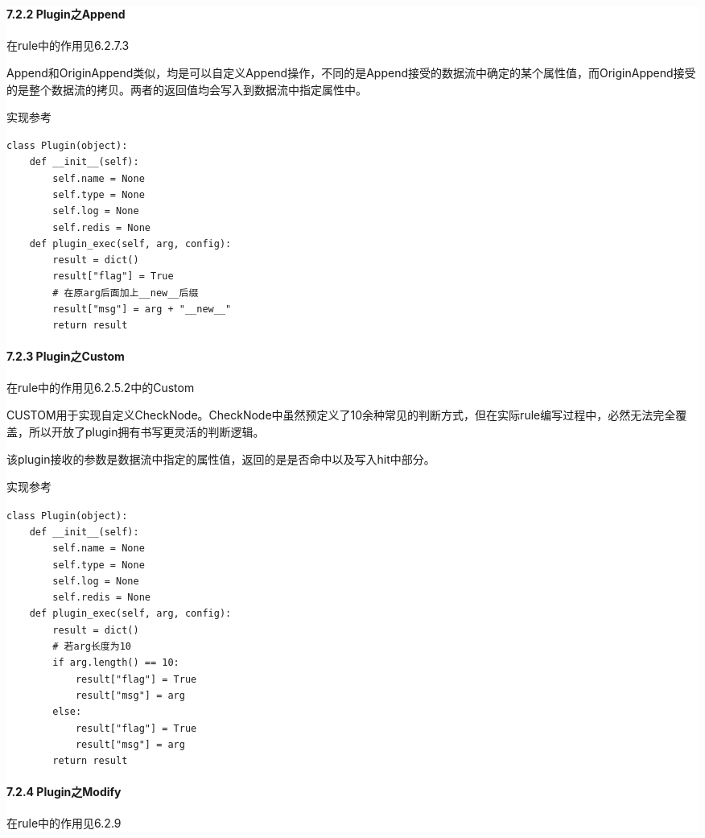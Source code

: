 #### 7.2.2 Plugin之Append

在rule中的作用见6.2.7.3

Append和OriginAppend类似，均是可以自定义Append操作，不同的是Append接受的数据流中确定的某个属性值，而OriginAppend接受的是整个数据流的拷贝。两者的返回值均会写入到数据流中指定属性中。

实现参考

```
class Plugin(object):
    def __init__(self):
        self.name = None
        self.type = None
        self.log = None
        self.redis = None
    def plugin_exec(self, arg, config):
        result = dict()
        result["flag"] = True
        # 在原arg后面加上__new__后缀
        result["msg"] = arg + "__new__"
        return result
```

#### 7.2.3 Plugin之Custom

在rule中的作用见6.2.5.2中的Custom

CUSTOM用于实现自定义CheckNode。CheckNode中虽然预定义了10余种常见的判断方式，但在实际rule编写过程中，必然无法完全覆盖，所以开放了plugin拥有书写更灵活的判断逻辑。

该plugin接收的参数是数据流中指定的属性值，返回的是是否命中以及写入hit中部分。

实现参考

```
class Plugin(object):
    def __init__(self):
        self.name = None
        self.type = None
        self.log = None
        self.redis = None
    def plugin_exec(self, arg, config):
        result = dict()
        # 若arg长度为10
        if arg.length() == 10:
            result["flag"] = True
            result["msg"] = arg
        else:
            result["flag"] = True
            result["msg"] = arg
        return result
```

#### 7.2.4 Plugin之Modify

在rule中的作用见6.2.9
